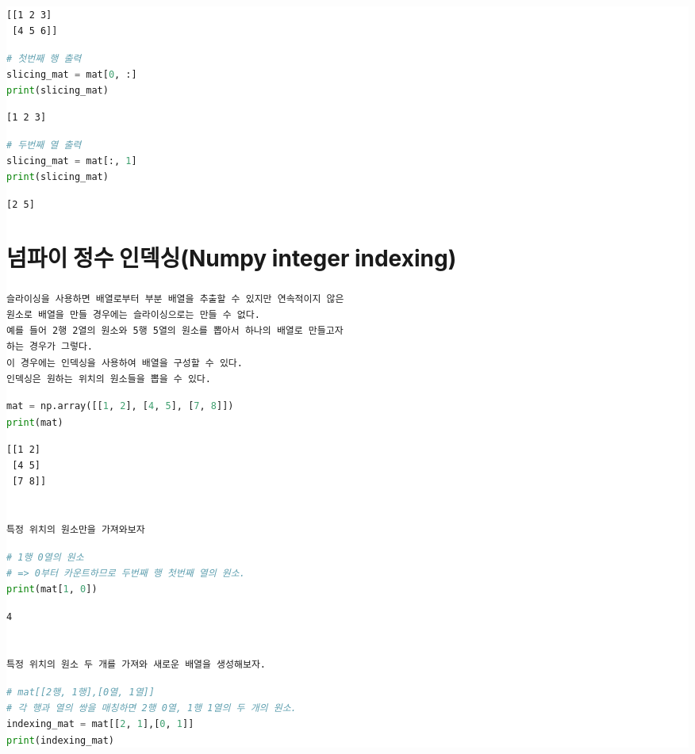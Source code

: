     [[1 2 3]
     [4 5 6]]
    


```python
# 첫번째 행 출력
slicing_mat = mat[0, :]
print(slicing_mat)
```

    [1 2 3]
    


```python
# 두번째 열 출력
slicing_mat = mat[:, 1]
print(slicing_mat)
```

    [2 5]
    

# 넘파이 정수 인덱싱(Numpy integer indexing)
    슬라이싱을 사용하면 배열로부터 부분 배열을 추출할 수 있지만 연속적이지 않은
    원소로 배열을 만들 경우에는 슬라이싱으로는 만들 수 없다.
    예를 들어 2행 2열의 원소와 5행 5열의 원소를 뽑아서 하나의 배열로 만들고자 
    하는 경우가 그렇다.
    이 경우에는 인덱싱을 사용하여 배열을 구성할 수 있다.
    인덱싱은 원하는 위치의 원소들을 뽑을 수 있다.


```python
mat = np.array([[1, 2], [4, 5], [7, 8]])
print(mat)
```

    [[1 2]
     [4 5]
     [7 8]]
    

    특정 위치의 원소만을 가져와보자


```python
# 1행 0열의 원소
# => 0부터 카운트하므로 두번째 행 첫번째 열의 원소.
print(mat[1, 0])
```

    4
    

    특정 위치의 원소 두 개를 가져와 새로운 배열을 생성해보자.


```python
# mat[[2행, 1행],[0열, 1열]]
# 각 행과 열의 쌍을 매칭하면 2행 0열, 1행 1열의 두 개의 원소.
indexing_mat = mat[[2, 1],[0, 1]]
print(indexing_mat)
```
